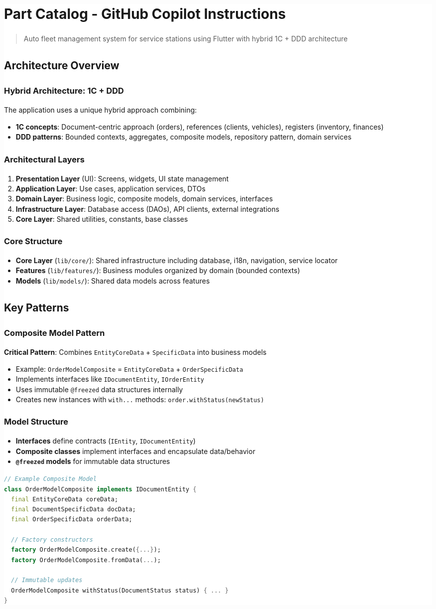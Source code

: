 # Part Catalog - GitHub Copilot Instructions

> Auto fleet management system for service stations using Flutter with hybrid 1C + DDD architecture

## Architecture Overview

### Hybrid Architecture: 1C + DDD
The application uses a unique hybrid approach combining:
- **1C concepts**: Document-centric approach (orders), references (clients, vehicles), registers (inventory, finances)
- **DDD patterns**: Bounded contexts, aggregates, composite models, repository pattern, domain services

### Architectural Layers
1. **Presentation Layer** (UI): Screens, widgets, UI state management
2. **Application Layer**: Use cases, application services, DTOs
3. **Domain Layer**: Business logic, composite models, domain services, interfaces
4. **Infrastructure Layer**: Database access (DAOs), API clients, external integrations
5. **Core Layer**: Shared utilities, constants, base classes

### Core Structure
- **Core Layer** (`lib/core/`): Shared infrastructure including database, i18n, navigation, service locator
- **Features** (`lib/features/`): Business modules organized by domain (bounded contexts)
- **Models** (`lib/models/`): Shared data models across features

## Key Patterns

### Composite Model Pattern
**Critical Pattern**: Combines `EntityCoreData` + `SpecificData` into business models
- Example: `OrderModelComposite` = `EntityCoreData` + `OrderSpecificData`
- Implements interfaces like `IDocumentEntity`, `IOrderEntity`
- Uses immutable `@freezed` data structures internally
- Creates new instances with `with...` methods: `order.withStatus(newStatus)`

### Model Structure
- **Interfaces** define contracts (`IEntity`, `IDocumentEntity`)
- **Composite classes** implement interfaces and encapsulate data/behavior
- **`@freezed` models** for immutable data structures

```dart
// Example Composite Model
class OrderModelComposite implements IDocumentEntity {
  final EntityCoreData coreData;
  final DocumentSpecificData docData;
  final OrderSpecificData orderData;
  
  // Factory constructors
  factory OrderModelComposite.create({...});
  factory OrderModelComposite.fromData(...);
  
  // Immutable updates
  OrderModelComposite withStatus(DocumentStatus status) { ... }
}
```
